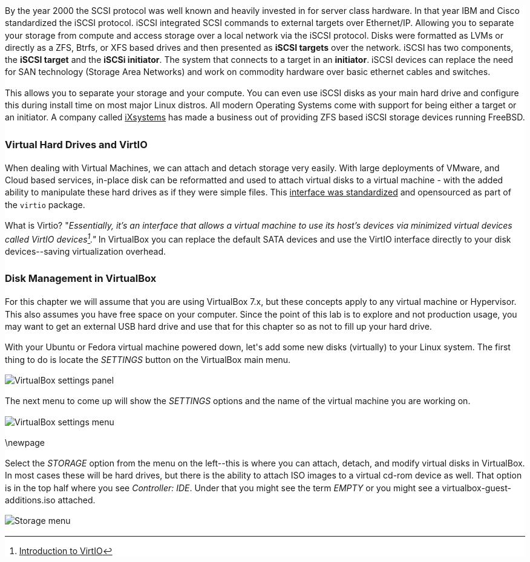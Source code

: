 By the year 2000 the SCSI protocol was well known and heavily invested in for server class hardware. In that year IBM and Cisco standardized the iSCSI protocol. iSCSI integrated SCSI commands to external targets over Ethernet/IP. Allowing you to separate your storage from compute and access storage over a local network via the iSCSI protocol. Disks were formatted as LVMs or directly as a ZFS, Btrfs, or XFS based drives and then presented as __iSCSI targets__ over the network. iSCSI has two components, the __iSCSI target__ and the __iSCSi initiator__. The system that connects to a target in an __initiator__. iSCSI devices can replace the need for SAN technology (Storage Area Networks) and work on commodity hardware over basic ethernet cables and switches.

This allows you to separate your storage and your compute. You can even use iSCSI disks as your main hard drive and configure this during install time on most major Linux distros. All modern Operating Systems come with support for being either a target or an initiator. A company called [iXsystems](https://www.ixsystems.com/ "iXsystems") has made a business out of providing ZFS based iSCSI storage devices running FreeBSD.

### Virtual Hard Drives and VirtIO

When dealing with Virtual Machines, we can attach and detach storage very easily.  With large deployments of VMware, and Cloud based services, in-place disk can be reformatted and used to attach virtual disks to a virtual machine - with the added ability to manipulate these hard drives as if they were simple files. This [interface was standardized](https://lwn.net/Articles/239238/ "virtuio announcement webpage") and opensourced as part of the `virtio` package.

What is Virtio? "*Essentially, it’s an interface that allows a virtual machine to use its host’s devices via minimized virtual devices called VirtIO devices[^ch11f147]."* In VirtualBox you can replace the default SATA devices and use the VirtIO interface directly to your disk devices--saving virtualization overhead.

### Disk Management in VirtualBox

For this chapter we will assume that you are using VirtualBox 7.x, but these concepts apply to any virtual machine or Hypervisor. This also assumes you have free space on your computer. Since the point of this lab is to explore and not production usage, you may want to get an external USB hard drive and use that for this chapter so as not to fill up your hard drive.

With your Ubuntu or Fedora virtual machine powered down, let's add some new disks (virtually) to your Linux system. The first thing to do is locate the *SETTINGS* button on the VirtualBox main menu.

![*VirtualBox settings panel*](images/Chapter-11/virtual-box/settings.png "Settings")

The next menu to come up will show the *SETTINGS* options and the name of the virtual machine you are working on.

![*VirtualBox settings menu*](images/Chapter-11/virtual-box/settings-menu.png "Settings Menu")

\newpage

Select the *STORAGE* option from the menu on the left--this is where you can attach, detach, and modify virtual disks in VirtualBox. In most cases these will be hard drives, but there is the ability to attach ISO images to a virtual cd-rom device as well. That option is in the top half where you see *Controller: IDE*. Under that you might see the term *EMPTY* or you might see a virtualbox-guest-additions.iso attached.

![*Storage menu*](images/Chapter-11/virtual-box/storage.png "Storage")


[^ch11f121]: [https://btrfs.wiki.kernel.org/index.php/Main_Page](https://btrfs.wiki.kernel.org/index.php/Main_Page "btrfs wiki page")
[^ch11f122]: [http://tldp.org/HOWTO/Partition/fdisk_partitioning.html](http://tldp.org/HOWTO/Partition/fdisk_partitioning.html)
[^ch11f123]: [https://en.wikipedia.org/wiki/Ext2](https://en.wikipedia.org/wiki/Ext2)
[^124]: [https://en.wikipedia.org/wiki/Journaling_file_system](https://en.wikipedia.org/wiki/Journaling_file_system)
[^125]: [https://en.wikipedia.org/wiki/Ext3](https://en.wikipedia.org/wiki/Ext3)
[^126]: [https://en.wikipedia.org/wiki/Ext4](https://en.wikipedia.org/wiki/Ext4)
[^127]: [https://access.redhat.com/documentation/en-US/Red_Hat_Enterprise_Linux/6/html/Performance_Tuning_Guide/s-storage-xfs.html](https://access.redhat.com/documentation/en-US/Red_Hat_Enterprise_Linux/6/html/Performance_Tuning_Guide/s-storage-xfs.html)
[^128]: [https://en.wikipedia.org/wiki/Btrfs](https://en.wikipedia.org/wiki/Btrfs)
[^129]: [https://en.wikipedia.org/wiki/ZFS](https://en.wikipedia.org/wiki/ZFS)
[^130]: [http://tldp.org/HOWTO/LVM-HOWTO/whatisvolman.html](http://tldp.org/HOWTO/LVM-HOWTO/whatisvolman.html)
[^131]: [http://tldp.org/HOWTO/LVM-HOWTO/vg.html](http://tldp.org/HOWTO/LVM-HOWTO/vg.html)
[^132]: [http://tldp.org/HOWTO/LVM-HOWTO/pv.html](http://tldp.org/HOWTO/LVM-HOWTO/pv.html)
[^133]: [http://tldp.org/HOWTO/LVM-HOWTO/lv.html](http://tldp.org/HOWTO/LVM-HOWTO/lv.html)
[^134]: <a href="https://commons.wikimedia.org/wiki/File:Super_Talent_2.5in_SATA_SSD_SAM64GM25S.jpg">By photo: Qurren (talk)Taken with Canon IXY 10S (Digital IXUS 210)</a> or <a href="https://creativecommons.org/licenses/by-sa/3.0">CC BY-SA 3.0 </a>
[^135]: <a href="https://creativecommons.org/licenses/by-sa/3.0">CC BY-SA 3.0 By Evan-Amos</a> <a href="https://commons.wikimedia.org/wiki/File:Laptop-hard-drive-exposed.jpg">from Wikimedia Commons</a>
[^136]: [https://www.lifewire.com/pci-express-pcie-2625962](https://www.lifewire.com/pci-express-pcie-2625962 "PCi Express")
[^137]: <a href="https://creativecommons.org/licenses/by-sa/4.0">CC BY-SA 4.0 By Anand Lal Shimpi, anandtech.com</a> <a href="https://commons.wikimedia.org/wiki/File:M.2_and_mSATA_SSDs_comparison.jpg">via Wikimedia Commons</a>)
[^138]: [https://docs.oracle.com/cd/E23824_01/html/821-1448/gbchp.html](https://docs.oracle.com/cd/E23824_01/html/821-1448/gbchp.html "Compare the difference between df and zfs list")
[^139]: [http://tldp.org/HOWTO/LVM-HOWTO/snapshotintro.html](http://tldp.org/HOWTO/LVM-HOWTO/snapshotintro.html "TLDP LVM Snapshots")
[^140]: [https://pthree.org/2012/12/06/zfs-administration-part-iii-the-zfs-intent-log](https://pthree.org/2012/12/06/zfs-administration-part-iii-the-zfs-intent-log "ZFS ZIL LOG")
[^141]: [https://pthree.org/2012/12/07/zfs-administration-part-iv-the-adjustable-replacement-cache/](https://pthree.org/2012/12/07/zfs-administration-part-iv-the-adjustable-replacement-cache/ "L2ARC ZFS")
[^142]: [http://www.c0t0d0s0.org/archives/5329-Some-insight-into-the-read-cache-of-ZFS-or-The-ARC.html](http://www.c0t0d0s0.org/archives/5329-Some-insight-into-the-read-cache-of-ZFS-or-The-ARC.html "Original L2ARC cache data")
[^143]: [https://pthree.org/2012/12/11/zfs-administration-part-vi-scrub-and-resilver/](https://pthree.org/2012/12/11/zfs-administration-part-vi-scrub-and-resilver/ "hdparm")
[^144]: <a href="https://creativecommons.org/licenses/by-sa/3.0">CC BY-SA 3.0 By Redline</a> <a href="https://commons.wikimedia.org/wiki/File:HP_EVA4400-1.jpg">from Wikimedia Commons</a>
[^ch11f145]: By D-Kuru - Own work, CC BY-SA 4.0, [https://commons.wikimedia.org/w/index.php?curid=116485452](https://commons.wikimedia.org/w/index.php?curid=116485452 "By D-Kuru - Own work, CC BY-SA 4.0")
[^ch11f146]: By Evan-Amos - Own work, CC BY-SA 3.0, [https://commons.wikimedia.org/w/index.php?curid=27940250](https://commons.wikimedia.org/w/index.php?curid=27940250 "By Evan-Amos - Own work, CC BY-SA 3.0")
[^ch11f147]: [Introduction to VirtIO](https://blogs.oracle.com/linux/post/introduction-to-virtio "webpage Introduction to VirtIO")